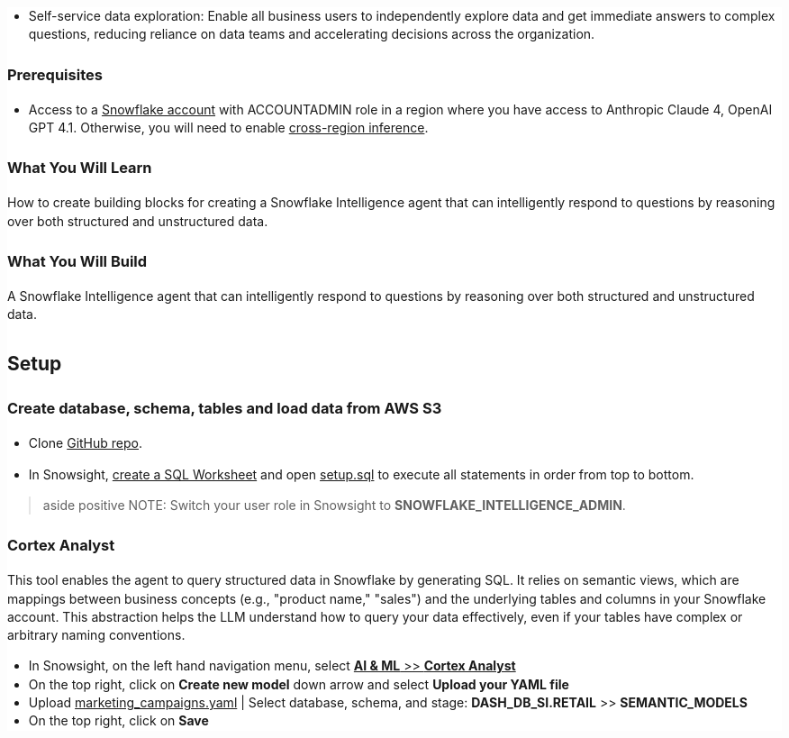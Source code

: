 * Self-service data exploration: Enable all business users to independently explore data and get immediate answers to complex questions, reducing reliance on data teams and accelerating decisions across the organization.

### Prerequisites

* Access to a [Snowflake account](https://signup.snowflake.com/) with ACCOUNTADMIN role in a region where you have access to Anthropic Claude 4, OpenAI GPT 4.1. Otherwise, you will need to enable [cross-region inference](https://docs.snowflake.com/en/user-guide/snowflake-cortex/cross-region-inference).

### What You Will Learn

How to create building blocks for creating a Snowflake Intelligence agent that can intelligently respond to questions by reasoning over both structured and unstructured data.

### What You Will Build

A Snowflake Intelligence agent that can intelligently respond to questions by reasoning over both structured and unstructured data.


## Setup


### Create database, schema, tables and load data from AWS S3

* Clone [GitHub repo](https://github.com/Snowflake-Labs/sfguide-getting-started-with-snowflake-intelligence).

* In Snowsight, [create a SQL Worksheet](https://docs.snowflake.com/en/user-guide/ui-snowsight-worksheets-gs?_fsi=THrZMtDg,%20THrZMtDg&_fsi=THrZMtDg,%20THrZMtDg#create-worksheets-from-a-sql-file) and open [setup.sql](https://github.com/Snowflake-Labs/sfguide-getting-started-with-snowflake-intelligence/blob/main/setup.sql) to execute all statements in order from top to bottom.

> aside positive
> NOTE: Switch your user role in Snowsight to **SNOWFLAKE_INTELLIGENCE_ADMIN**.

### Cortex Analyst

This tool enables the agent to query structured data in Snowflake by generating SQL. It relies on semantic views, which are mappings between business concepts (e.g., "product name," "sales") and the underlying tables and columns in your Snowflake account. This abstraction helps the LLM understand how to query your data effectively, even if your tables have complex or arbitrary naming conventions.

* In Snowsight, on the left hand navigation menu, select [**AI & ML** >> **Cortex Analyst**](https://app.snowflake.com/_deeplink/#/cortex/analyst?utm_source=quickstart&utm_medium=quickstart&utm_campaign=-us-en-all&utm_content=app-getting-started-with-si)
* On the top right, click on **Create new model** down arrow and select **Upload your YAML file** 
* Upload [marketing_campaigns.yaml](https://github.com/Snowflake-Labs/sfguide-getting-started-with-snowflake-intelligence/blob/main/marketing_campaigns.yaml) | Select database, schema, and stage: **DASH_DB_SI.RETAIL** >> **SEMANTIC_MODELS** 
* On the top right, click on **Save** 
